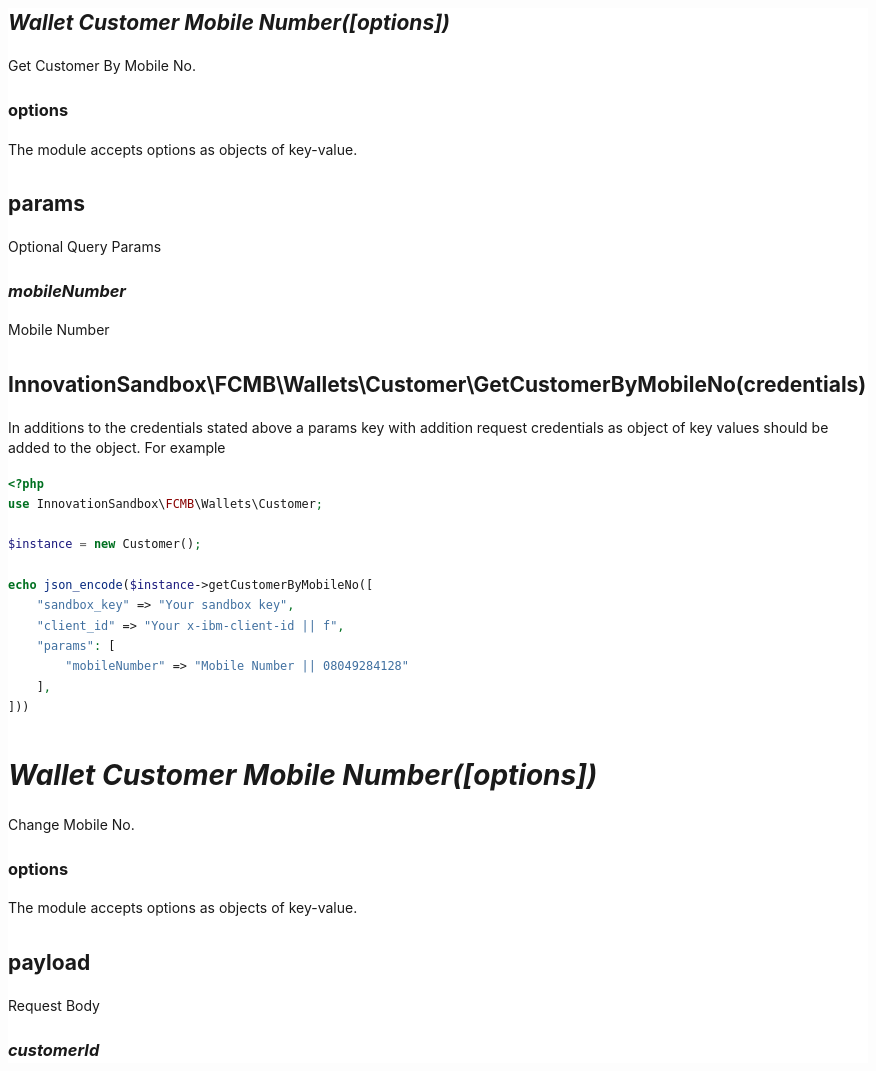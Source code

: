##  *Wallet Customer Mobile Number([options])*

Get Customer By Mobile No.

### options

The module accepts options as objects of key-value.

## params

Optional Query Params

### *mobileNumber*

Mobile Number

## InnovationSandbox\FCMB\Wallets\Customer\GetCustomerByMobileNo(credentials)

In additions to the credentials stated above a params key with addition request credentials as object of key values should be added to the object. For example

```php
<?php
use InnovationSandbox\FCMB\Wallets\Customer;

$instance = new Customer();

echo json_encode($instance->getCustomerByMobileNo([
    "sandbox_key" => "Your sandbox key",
    "client_id" => "Your x-ibm-client-id || f",
    "params": [
        "mobileNumber" => "Mobile Number || 08049284128"
    ],
]))
```

#  *Wallet Customer Mobile Number([options])*

Change Mobile No.

### options

The module accepts options as objects of key-value.

## payload

Request Body

### *customerId*
